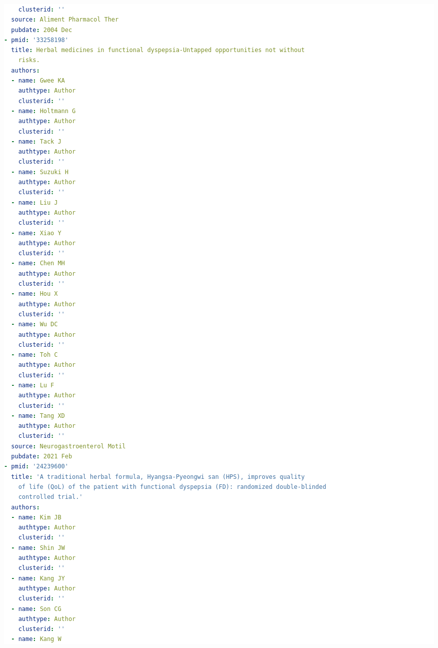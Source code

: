 ```yaml
    clusterid: ''
  source: Aliment Pharmacol Ther
  pubdate: 2004 Dec
- pmid: '33258198'
  title: Herbal medicines in functional dyspepsia-Untapped opportunities not without
    risks.
  authors:
  - name: Gwee KA
    authtype: Author
    clusterid: ''
  - name: Holtmann G
    authtype: Author
    clusterid: ''
  - name: Tack J
    authtype: Author
    clusterid: ''
  - name: Suzuki H
    authtype: Author
    clusterid: ''
  - name: Liu J
    authtype: Author
    clusterid: ''
  - name: Xiao Y
    authtype: Author
    clusterid: ''
  - name: Chen MH
    authtype: Author
    clusterid: ''
  - name: Hou X
    authtype: Author
    clusterid: ''
  - name: Wu DC
    authtype: Author
    clusterid: ''
  - name: Toh C
    authtype: Author
    clusterid: ''
  - name: Lu F
    authtype: Author
    clusterid: ''
  - name: Tang XD
    authtype: Author
    clusterid: ''
  source: Neurogastroenterol Motil
  pubdate: 2021 Feb
- pmid: '24239600'
  title: 'A traditional herbal formula, Hyangsa-Pyeongwi san (HPS), improves quality
    of life (QoL) of the patient with functional dyspepsia (FD): randomized double-blinded
    controlled trial.'
  authors:
  - name: Kim JB
    authtype: Author
    clusterid: ''
  - name: Shin JW
    authtype: Author
    clusterid: ''
  - name: Kang JY
    authtype: Author
    clusterid: ''
  - name: Son CG
    authtype: Author
    clusterid: ''
  - name: Kang W
```